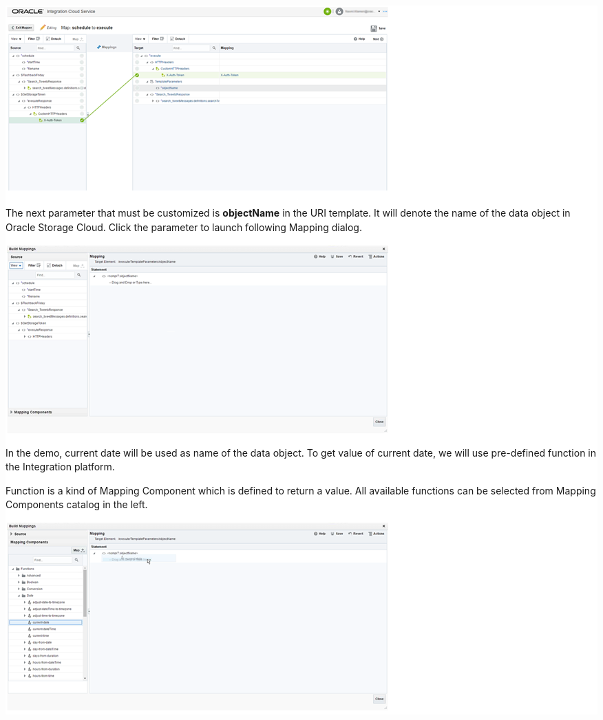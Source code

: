![](images/200/Twitter53.png)

The next parameter that must be customized is **objectName** in the URI template. It will denote the name of the data object in Oracle Storage Cloud. Click the parameter to launch following Mapping dialog.

![](images/200/Twitter54.png)

In the demo, current date will be used as name of the data object. To get value of current date, we will use pre-defined function in the Integration platform.

Function is a kind of Mapping Component which is defined to return a value. All available functions can be selected from Mapping Components catalog in the left.

![](images/200/Twitter55.png)
